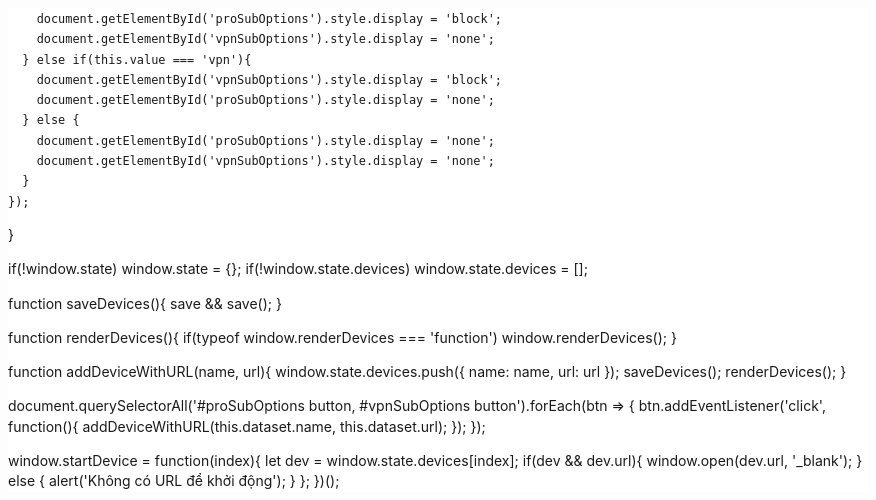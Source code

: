         document.getElementById('proSubOptions').style.display = 'block';
        document.getElementById('vpnSubOptions').style.display = 'none';
      } else if(this.value === 'vpn'){
        document.getElementById('vpnSubOptions').style.display = 'block';
        document.getElementById('proSubOptions').style.display = 'none';
      } else {
        document.getElementById('proSubOptions').style.display = 'none';
        document.getElementById('vpnSubOptions').style.display = 'none';
      }
    });
  }

  if(!window.state) window.state = {};
  if(!window.state.devices) window.state.devices = [];

  function saveDevices(){
    save && save();
  }

  function renderDevices(){
    if(typeof window.renderDevices === 'function') window.renderDevices();
  }

  function addDeviceWithURL(name, url){
    window.state.devices.push({ name: name, url: url });
    saveDevices();
    renderDevices();
  }

  document.querySelectorAll('#proSubOptions button, #vpnSubOptions button').forEach(btn => {
    btn.addEventListener('click', function(){
      addDeviceWithURL(this.dataset.name, this.dataset.url);
    });
  });

  window.startDevice = function(index){
    let dev = window.state.devices[index];
    if(dev && dev.url){
      window.open(dev.url, '_blank');
    } else {
      alert('Không có URL để khởi động');
    }
  };
})();
</script>
<section class="card fadeIn" id="othergames" style="margin-top:14px;display:none">
<div class="section-title">Các game khác</div>
<style>.game-card {
      border: 1px solid #ccc;
      border-radius: 8px;
      overflow: hidden;
      margin-bottom: 15px;
      display: flex;
      flex-direction: column;
      background: #fff;
    }
    .game-card img {
      width: 100%;
      height: auto;
    }
    .game-card .info {
      padding: 10px;
      display: flex;
      justify-content: space-between;
      align-items: center;
    }